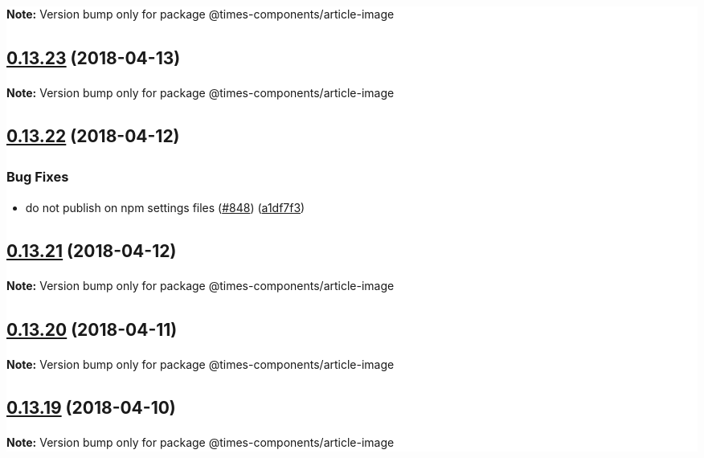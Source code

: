 


**Note:** Version bump only for package @times-components/article-image

<a name="0.13.23"></a>
## [0.13.23](https://github.com/newsuk/times-components/compare/@times-components/article-image@0.13.22...@times-components/article-image@0.13.23) (2018-04-13)




**Note:** Version bump only for package @times-components/article-image

<a name="0.13.22"></a>
## [0.13.22](https://github.com/newsuk/times-components/compare/@times-components/article-image@0.13.21...@times-components/article-image@0.13.22) (2018-04-12)


### Bug Fixes

* do not publish on npm settings files ([#848](https://github.com/newsuk/times-components/issues/848)) ([a1df7f3](https://github.com/newsuk/times-components/commit/a1df7f3))




<a name="0.13.21"></a>
## [0.13.21](https://github.com/newsuk/times-components/compare/@times-components/article-image@0.13.20...@times-components/article-image@0.13.21) (2018-04-12)




**Note:** Version bump only for package @times-components/article-image

<a name="0.13.20"></a>
## [0.13.20](https://github.com/newsuk/times-components/compare/@times-components/article-image@0.13.19...@times-components/article-image@0.13.20) (2018-04-11)




**Note:** Version bump only for package @times-components/article-image

<a name="0.13.19"></a>
## [0.13.19](https://github.com/newsuk/times-components/compare/@times-components/article-image@0.13.16...@times-components/article-image@0.13.19) (2018-04-10)




**Note:** Version bump only for package @times-components/article-image
